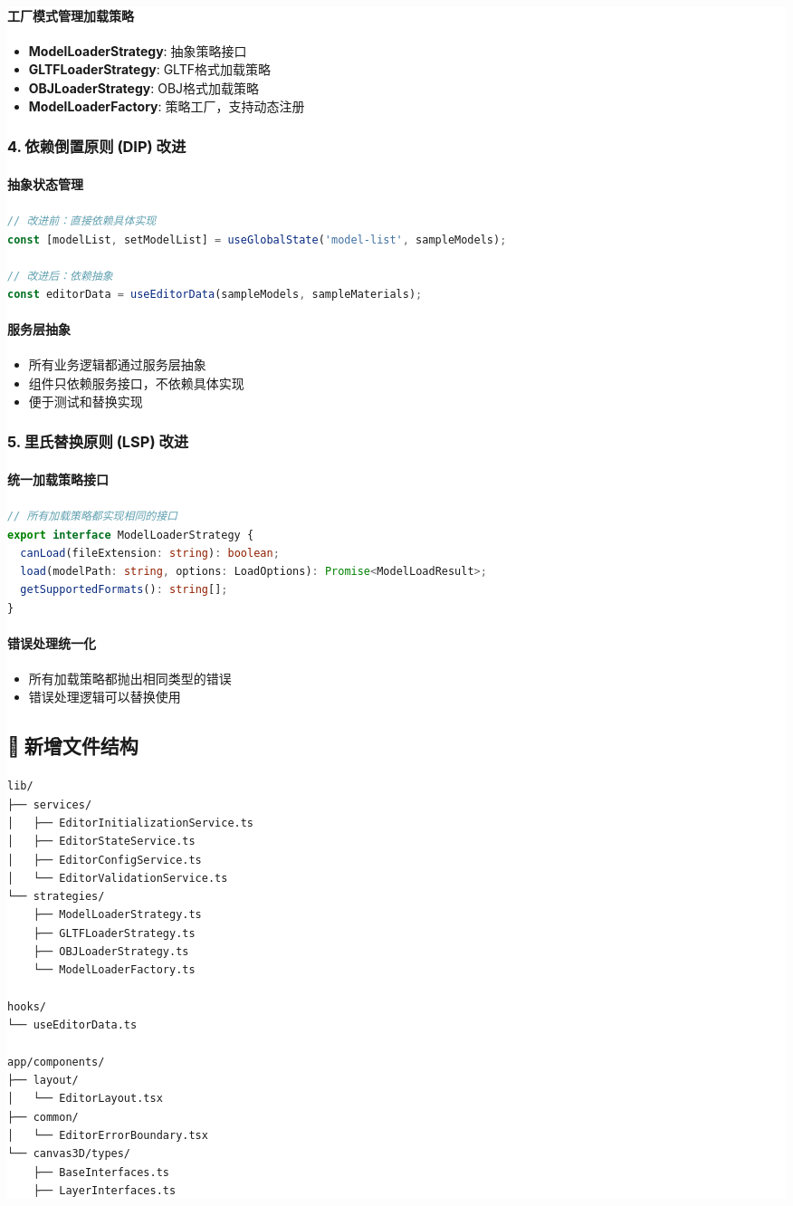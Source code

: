#### 工厂模式管理加载策略
- **ModelLoaderStrategy**: 抽象策略接口
- **GLTFLoaderStrategy**: GLTF格式加载策略
- **OBJLoaderStrategy**: OBJ格式加载策略
- **ModelLoaderFactory**: 策略工厂，支持动态注册

### 4. 依赖倒置原则 (DIP) 改进

#### 抽象状态管理
```typescript
// 改进前：直接依赖具体实现
const [modelList, setModelList] = useGlobalState('model-list', sampleModels);

// 改进后：依赖抽象
const editorData = useEditorData(sampleModels, sampleMaterials);
```

#### 服务层抽象
- 所有业务逻辑都通过服务层抽象
- 组件只依赖服务接口，不依赖具体实现
- 便于测试和替换实现

### 5. 里氏替换原则 (LSP) 改进

#### 统一加载策略接口
```typescript
// 所有加载策略都实现相同的接口
export interface ModelLoaderStrategy {
  canLoad(fileExtension: string): boolean;
  load(modelPath: string, options: LoadOptions): Promise<ModelLoadResult>;
  getSupportedFormats(): string[];
}
```

#### 错误处理统一化
- 所有加载策略都抛出相同类型的错误
- 错误处理逻辑可以替换使用

## 📁 新增文件结构

```
lib/
├── services/
│   ├── EditorInitializationService.ts
│   ├── EditorStateService.ts
│   ├── EditorConfigService.ts
│   └── EditorValidationService.ts
└── strategies/
    ├── ModelLoaderStrategy.ts
    ├── GLTFLoaderStrategy.ts
    ├── OBJLoaderStrategy.ts
    └── ModelLoaderFactory.ts

hooks/
└── useEditorData.ts

app/components/
├── layout/
│   └── EditorLayout.tsx
├── common/
│   └── EditorErrorBoundary.tsx
└── canvas3D/types/
    ├── BaseInterfaces.ts
    ├── LayerInterfaces.ts
```